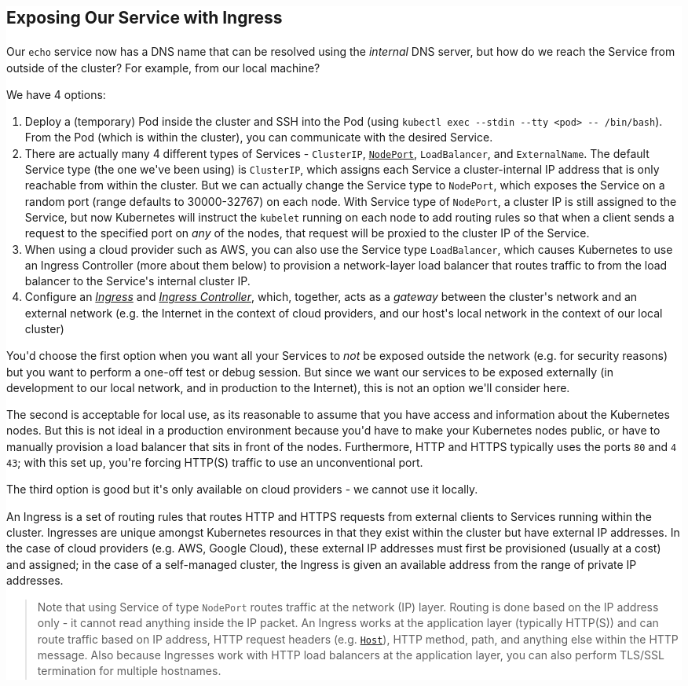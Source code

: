 ## Exposing Our Service with Ingress

Our `echo` service now has a DNS name that can be resolved using the _internal_ DNS server, but how do we reach the Service from outside of the cluster? For example, from our local machine?

We have 4 options:

1. Deploy a (temporary) Pod inside the cluster and SSH into the Pod (using `kubectl exec --stdin --tty <pod> -- /bin/bash`). From the Pod (which is within the cluster), you can communicate with the desired Service.
2. There are actually many 4 different types of Services - `ClusterIP`, [`NodePort`](https://kubernetes.io/docs/concepts/services-networking/service/#nodeport), `LoadBalancer`, and `ExternalName`. The default Service type (the one we've been using) is `ClusterIP`, which assigns each Service a cluster-internal IP address that is only reachable from within the cluster. But we can actually change the Service type to `NodePort`, which exposes the Service on a random port (range defaults to 30000-32767) on each node. With Service type of `NodePort`, a cluster IP is still assigned to the Service, but now Kubernetes will instruct the `kubelet` running on each node to add routing rules so that when a client sends a request to the specified port on _any_ of the nodes, that request will be proxied to the cluster IP of the Service.
3. When using a cloud provider such as AWS, you can also use the Service type `LoadBalancer`, which causes Kubernetes to use an Ingress Controller (more about them below) to provision a network-layer load balancer that routes traffic to from the load balancer to the Service's internal cluster IP.
4. Configure an _[Ingress](https://kubernetes.io/docs/concepts/services-networking/ingress/)_ and _[Ingress Controller](https://kubernetes.io/docs/concepts/services-networking/ingress-controllers/)_, which, together, acts as a _gateway_ between the cluster's network and an external network (e.g. the Internet in the context of cloud providers, and our host's local network in the context of our local cluster)

You'd choose the first option when you want all your Services to _not_ be exposed outside the network (e.g. for security reasons) but you want to perform a one-off test or debug session. But since we want our services to be exposed externally (in development to our local network, and in production to the Internet), this is not an option we'll consider here.

The second is acceptable for local use, as its reasonable to assume that you have access and information about the Kubernetes nodes. But this is not ideal in a production environment because you'd have to make your Kubernetes nodes public, or have to manually provision a load balancer that sits in front of the nodes. Furthermore, HTTP and HTTPS typically uses the ports `80` and `443`; with this set up, you're forcing HTTP(S) traffic to use an unconventional port.

The third option is good but it's only available on cloud providers - we cannot use it locally.

An Ingress is a set of routing rules that routes HTTP and HTTPS requests from external clients to Services running within the cluster. Ingresses are unique amongst Kubernetes resources in that they exist within the cluster but have external IP addresses. In the case of cloud providers (e.g. AWS, Google Cloud), these external IP addresses must first be provisioned (usually at a cost) and assigned; in the case of a self-managed cluster, the Ingress is given an available address from the range of private IP addresses.

> Note that using Service of type `NodePort` routes traffic at the network (IP) layer. Routing is done based on the IP address only - it cannot read anything inside the IP packet. An Ingress works at the application layer (typically HTTP(S)) and can route traffic based on IP address, HTTP request headers (e.g. [`Host`](https://developer.mozilla.org/en-US/docs/Web/HTTP/Headers/Host)), HTTP method, path, and anything else within the HTTP message.
> Also because Ingresses work with HTTP load balancers at the application layer, you can also perform TLS/SSL termination for multiple hostnames.

